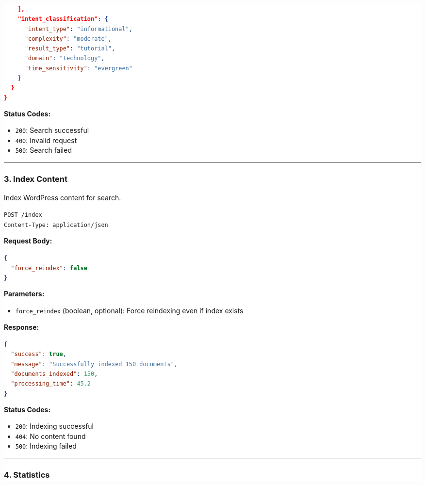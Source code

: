 ```json
    ],
    "intent_classification": {
      "intent_type": "informational",
      "complexity": "moderate",
      "result_type": "tutorial",
      "domain": "technology",
      "time_sensitivity": "evergreen"
    }
  }
}
```

**Status Codes:**
- `200`: Search successful
- `400`: Invalid request
- `500`: Search failed

---

### 3. Index Content

Index WordPress content for search.

```http
POST /index
Content-Type: application/json
```

**Request Body:**
```json
{
  "force_reindex": false
}
```

**Parameters:**
- `force_reindex` (boolean, optional): Force reindexing even if index exists

**Response:**
```json
{
  "success": true,
  "message": "Successfully indexed 150 documents",
  "documents_indexed": 150,
  "processing_time": 45.2
}
```

**Status Codes:**
- `200`: Indexing successful
- `404`: No content found
- `500`: Indexing failed

---

### 4. Statistics
